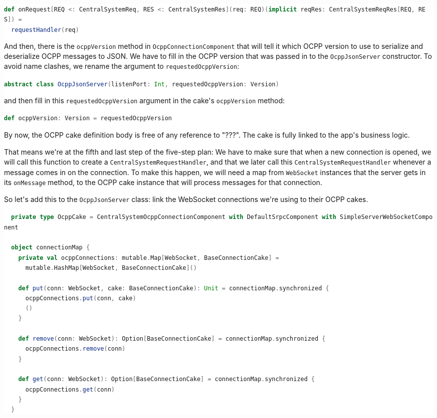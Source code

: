 ```scala
def onRequest[REQ <: CentralSystemReq, RES <: CentralSystemRes](req: REQ)(implicit reqRes: CentralSystemReqRes[REQ, RES]) =
  requestHandler(req)
```

And then, there is the `ocppVersion` method in `OcppConnectionComponent`
that will tell it which OCPP version to use to serialize and deserialize
OCPP messages to JSON. We have to fill in the OCPP version that was
passed in to the `OcppJsonServer` constructor. To avoid name clashes,
we rename the argument to `requestedOcppVersion`:

```scala
abstract class OcppJsonServer(listenPort: Int, requestedOcppVersion: Version)
```

and then fill in this `requestedOcppVersion` argument in the cake's
`ocppVersion` method:

```scala
def ocppVersion: Version = requestedOcppVersion
```

By now, the OCPP cake definition body is free of any reference to "???". The
cake is fully linked to the app's business logic.

That means we're at the fifth and last step of the five-step plan: We have to
make sure that when a new connection is opened, we will call this function to
create a `CentralSystemRequestHandler`, and that we later call this `CentralSystemRequestHandler`
whenever a message comes in on the connection. To make this happen, we will need
a map from `WebSocket` instances that the server gets in its `onMessage` method,
to the OCPP cake instance that will process messages for that connection.

So let's add this to the `OcppJsonServer` class: link the WebSocket connections
we're using to their OCPP cakes.

```scala
  private type OcppCake = CentralSystemOcppConnectionComponent with DefaultSrpcComponent with SimpleServerWebSocketComponent

  object connectionMap {
    private val ocppConnections: mutable.Map[WebSocket, BaseConnectionCake] =
      mutable.HashMap[WebSocket, BaseConnectionCake]()

    def put(conn: WebSocket, cake: BaseConnectionCake): Unit = connectionMap.synchronized {
      ocppConnections.put(conn, cake)
      ()
    }

    def remove(conn: WebSocket): Option[BaseConnectionCake] = connectionMap.synchronized {
      ocppConnections.remove(conn)
    }

    def get(conn: WebSocket): Option[BaseConnectionCake] = connectionMap.synchronized {
      ocppConnections.get(conn)
    }
  }
```
